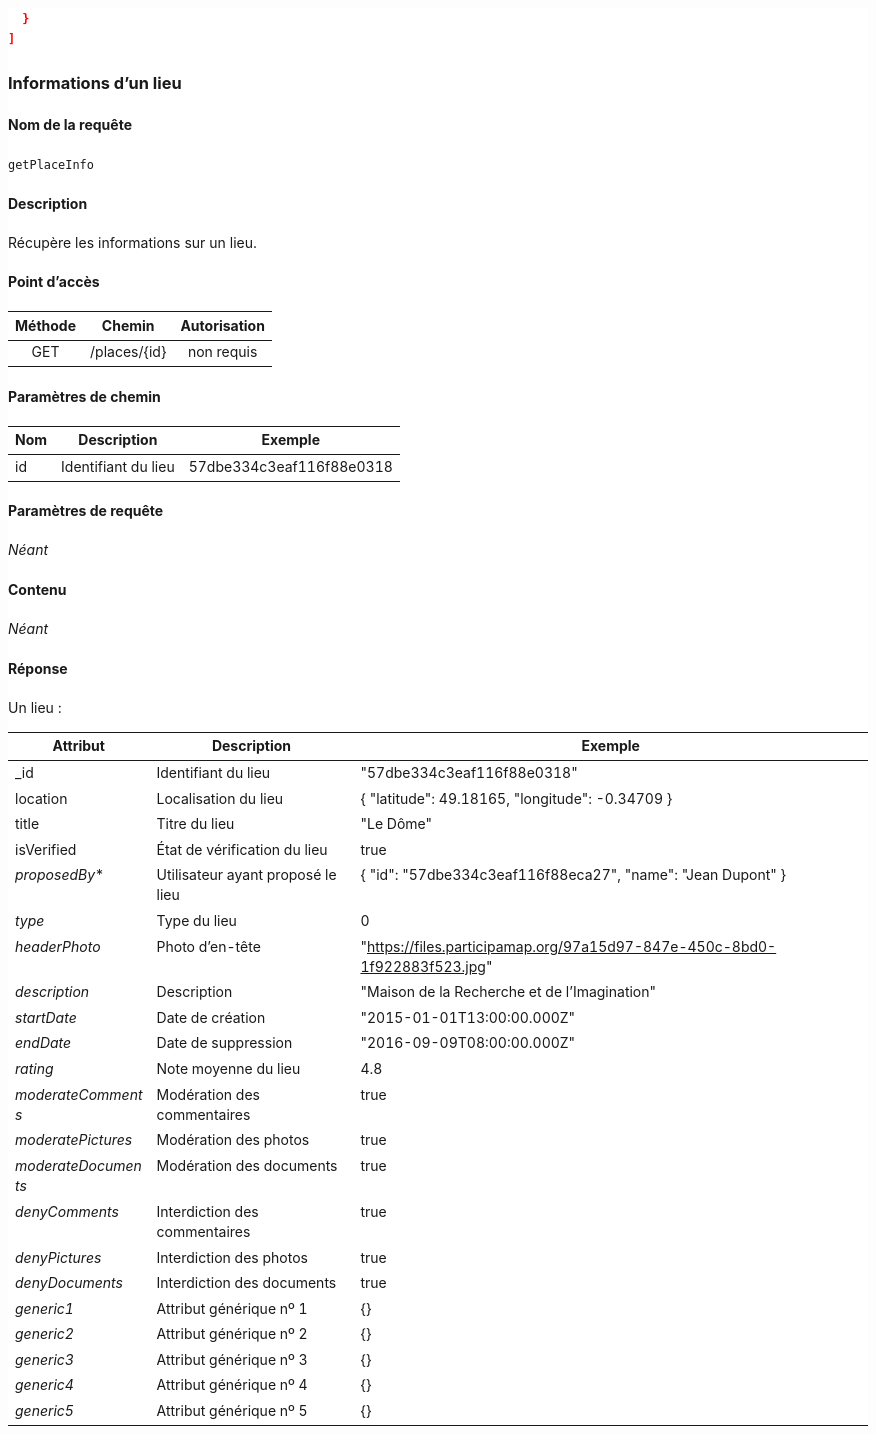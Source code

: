 ```json
  }
]
```

### Informations d’un lieu

#### Nom de la requête

`getPlaceInfo`

#### Description

Récupère les informations sur un lieu.

#### Point d’accès

Méthode | Chemin | Autorisation
:------:|:------:|:-----------:
GET | /places/{id} | non requis

#### Paramètres de chemin

Nom | Description | Exemple
----|-------------|--------
id | Identifiant du lieu | 57dbe334c3eaf116f88e0318

#### Paramètres de requête

*Néant*

#### Contenu

*Néant*

#### Réponse

Un lieu :

Attribut | Description | Exemple
---------|-------------|--------
_id | Identifiant du lieu | "57dbe334c3eaf116f88e0318"
location | Localisation du lieu | { "latitude": 49.18165, "longitude": -0.34709 }
title | Titre du lieu | "Le Dôme"
isVerified | État de vérification du lieu | true
*proposedBy*\* | Utilisateur ayant proposé le lieu | { "id": "57dbe334c3eaf116f88eca27", "name": "Jean Dupont" }
*type* | Type du lieu | 0
*headerPhoto* | Photo d’en-tête | "https://files.participamap.org/97a15d97-847e-450c-8bd0-1f922883f523.jpg"
*description* | Description | "Maison de la Recherche et de l’Imagination"
*startDate* | Date de création | "2015-01-01T13:00:00.000Z"
*endDate* | Date de suppression | "2016-09-09T08:00:00.000Z"
*rating* | Note moyenne du lieu | 4.8
*moderateComments* | Modération des commentaires | true
*moderatePictures* | Modération des photos | true
*moderateDocuments* | Modération des documents | true
*denyComments* | Interdiction des commentaires | true
*denyPictures* | Interdiction des photos | true
*denyDocuments* | Interdiction des documents | true
*generic1* | Attribut générique nº 1 | {}
*generic2* | Attribut générique nº 2 | {}
*generic3* | Attribut générique nº 3 | {}
*generic4* | Attribut générique nº 4 | {}
*generic5* | Attribut générique nº 5 | {}
